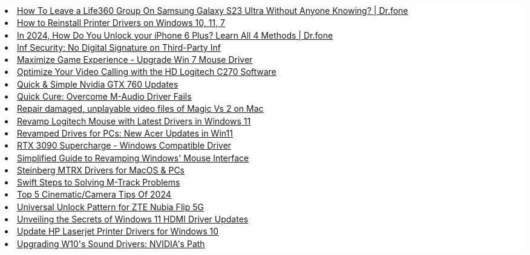 <li><a href="https://location-social.techidaily.com/how-to-leave-a-life360-group-on-samsung-galaxy-s23-ultra-without-anyone-knowing-drfone-by-drfone-virtual-android/"><u>How To Leave a Life360 Group On Samsung Galaxy S23 Ultra Without Anyone Knowing? | Dr.fone</u></a></li>
<li><a href="https://driver-install.techidaily.com/how-to-reinstall-printer-drivers-on-windows-10-11-7/"><u>How to Reinstall Printer Drivers on Windows 10, 11, 7</u></a></li>
<li><a href="https://iphone-unlock.techidaily.com/in-2024-how-do-you-unlock-your-iphone-6-plus-learn-all-4-methods-drfone-by-drfone-ios/"><u>In 2024, How Do You Unlock your iPhone 6 Plus? Learn All 4 Methods | Dr.fone</u></a></li>
<li><a href="https://driver-install.techidaily.com/inf-security-no-digital-signature-on-third-party-inf/"><u>Inf Security: No Digital Signature on Third-Party Inf</u></a></li>
<li><a href="https://driver-install.techidaily.com/maximize-game-experience-upgrade-win-7-mouse-driver/"><u>Maximize Game Experience - Upgrade Win 7 Mouse Driver</u></a></li>
<li><a href="https://driver-install.techidaily.com/optimize-your-video-calling-with-the-hd-logitech-c270-software/"><u>Optimize Your Video Calling with the HD Logitech C270 Software</u></a></li>
<li><a href="https://driver-install.techidaily.com/quick-and-simple-nvidia-gtx-760-updates/"><u>Quick & Simple Nvidia GTX 760 Updates</u></a></li>
<li><a href="https://driver-install.techidaily.com/quick-cure-overcome-m-audio-driver-fails/"><u>Quick Cure: Overcome M-Audio Driver Fails</u></a></li>
<li><a href="https://techidaily.com/repair-damaged-unplayable-video-files-of-magic-vs-2-on-mac-by-stellar-video-repair-mobile-video-repair/"><u>Repair damaged, unplayable video files of Magic Vs 2 on Mac</u></a></li>
<li><a href="https://driver-install.techidaily.com/revamp-logitech-mouse-with-latest-drivers-in-windows-11/"><u>Revamp Logitech Mouse with Latest Drivers in Windows 11</u></a></li>
<li><a href="https://driver-install.techidaily.com/revamped-drives-for-pcs-new-acer-updates-in-win11/"><u>Revamped Drives for PCs: New Acer Updates in Win11</u></a></li>
<li><a href="https://driver-install.techidaily.com/rtx-3090-supercharge-windows-compatible-driver/"><u>RTX 3090 Supercharge - Windows Compatible Driver</u></a></li>
<li><a href="https://driver-install.techidaily.com/simplified-guide-to-revamping-windows-mouse-interface/"><u>Simplified Guide to Revamping Windows' Mouse Interface</u></a></li>
<li><a href="https://driver-install.techidaily.com/steinberg-mtrx-drivers-for-macos-and-pcs/"><u>Steinberg MTRX Drivers for MacOS & PCs</u></a></li>
<li><a href="https://driver-install.techidaily.com/swift-steps-to-solving-m-track-problems/"><u>Swift Steps to Solving M-Track Problems</u></a></li>
<li><a href="https://extra-lessons.techidaily.com/top-5-cinematiccamera-tips-of-2024/"><u>Top 5 Cinematic/Camera Tips Of 2024</u></a></li>
<li><a href="https://unlock-android.techidaily.com/universal-unlock-pattern-for-zte-nubia-flip-5g-by-drfone-android/"><u>Universal Unlock Pattern for ZTE Nubia Flip 5G</u></a></li>
<li><a href="https://driver-install.techidaily.com/unveiling-the-secrets-of-windows-11-hdmi-driver-updates/"><u>Unveiling the Secrets of Windows 11 HDMI Driver Updates</u></a></li>
<li><a href="https://driver-install.techidaily.com/update-hp-laserjet-printer-drivers-for-windows-10/"><u>Update HP Laserjet Printer Drivers for Windows 10</u></a></li>
<li><a href="https://driver-install.techidaily.com/upgrading-w10s-sound-drivers-nvidias-path/"><u>Upgrading W10's Sound Drivers: NVIDIA's Path</u></a></li>
</ul></div>
